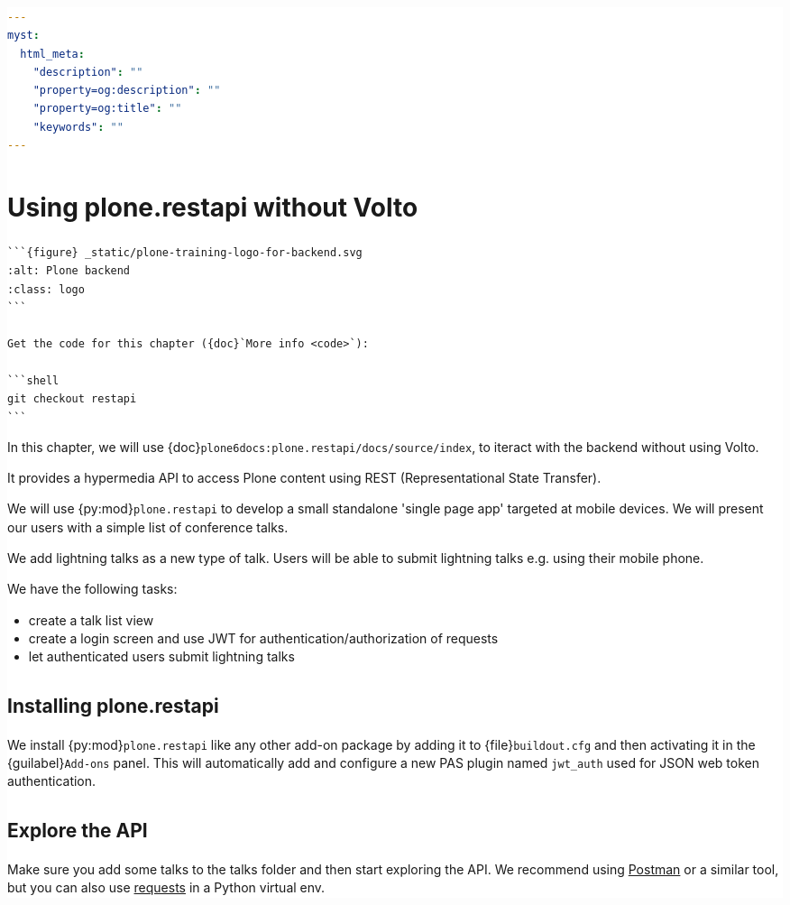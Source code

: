 ```yaml
---
myst:
  html_meta:
    "description": ""
    "property=og:description": ""
    "property=og:title": ""
    "keywords": ""
---
```


# Using plone.restapi without Volto

````{sidebar} Plone Backend Chapter
```{figure} _static/plone-training-logo-for-backend.svg
:alt: Plone backend
:class: logo
```

Get the code for this chapter ({doc}`More info <code>`):

```shell
git checkout restapi
```
````

In this chapter, we will use {doc}`plone6docs:plone.restapi/docs/source/index`, to iteract with the backend without using Volto.

It provides a hypermedia API to access Plone content using REST (Representational State Transfer).

We will use {py:mod}`plone.restapi` to develop a small standalone 'single page app' targeted at mobile devices.
We will present our users with a simple list of conference talks.

We add lightning talks as a new type of talk.
Users will be able to submit lightning talks e.g. using their mobile phone.

We have the following tasks:

- create a talk list view
- create a login screen and use JWT for authentication/authorization of requests
- let authenticated users submit lightning talks

## Installing plone.restapi

We install {py:mod}`plone.restapi` like any other add-on package by adding it to {file}`buildout.cfg` and then activating it in the {guilabel}`Add-ons` panel.
This will automatically add and configure a new PAS plugin named `jwt_auth` used for JSON web token authentication.

## Explore the API

Make sure you add some talks to the talks folder and then start exploring the API.
We recommend using [Postman](https://www.postman.com) or a similar tool, but you can also use [requests](https://pypi.org/project/requests) in a Python virtual env.
